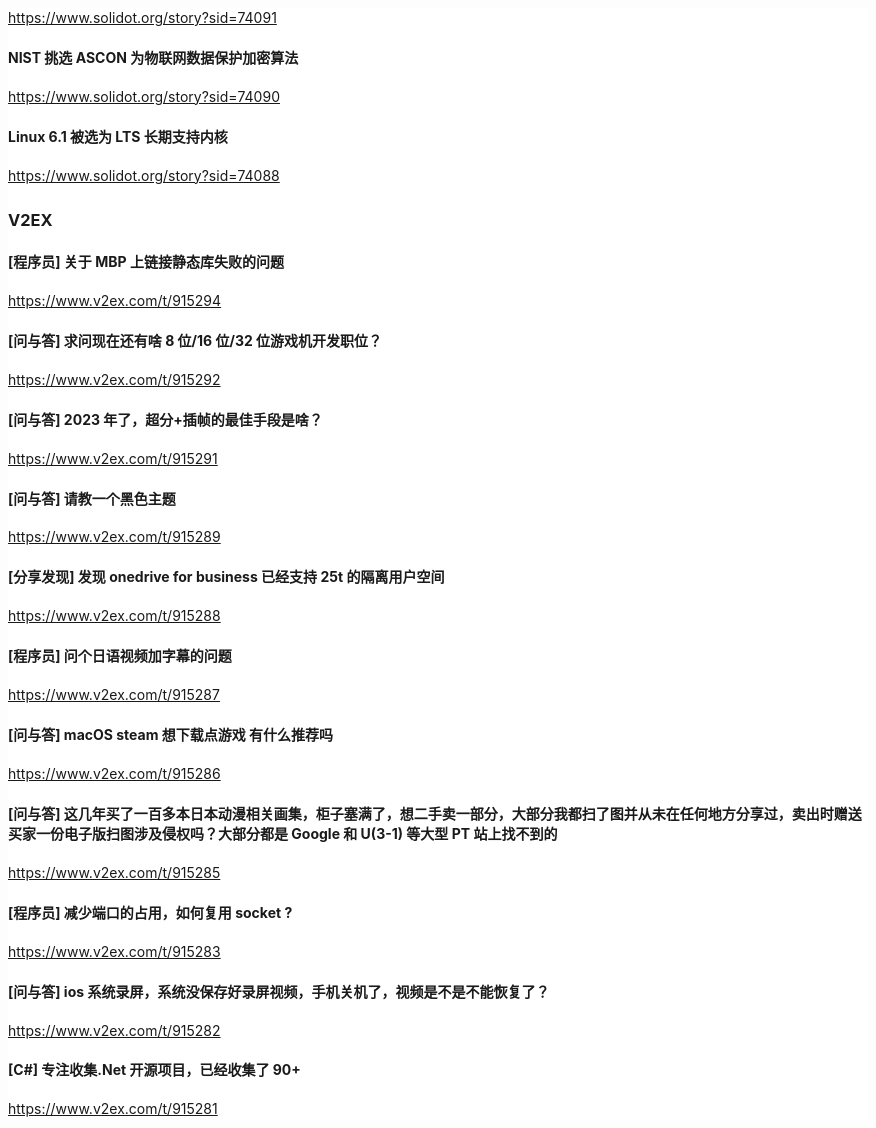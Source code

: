 https://www.solidot.org/story?sid=74091

#### NIST 挑选 ASCON 为物联网数据保护加密算法

https://www.solidot.org/story?sid=74090

#### Linux 6.1 被选为 LTS 长期支持内核

https://www.solidot.org/story?sid=74088

### V2EX

#### \[程序员\] 关于 MBP 上链接静态库失败的问题

https://www.v2ex.com/t/915294

#### \[问与答\] 求问现在还有啥 8 位/16 位/32 位游戏机开发职位？

https://www.v2ex.com/t/915292

#### \[问与答\] 2023 年了，超分+插帧的最佳手段是啥？

https://www.v2ex.com/t/915291

#### \[问与答\] 请教一个黑色主题

https://www.v2ex.com/t/915289

#### \[分享发现\] 发现 onedrive for business 已经支持 25t 的隔离用户空间

https://www.v2ex.com/t/915288

#### \[程序员\] 问个日语视频加字幕的问题

https://www.v2ex.com/t/915287

#### \[问与答\] macOS steam 想下载点游戏 有什么推荐吗

https://www.v2ex.com/t/915286

#### \[问与答\] 这几年买了一百多本日本动漫相关画集，柜子塞满了，想二手卖一部分，大部分我都扫了图并从未在任何地方分享过，卖出时赠送买家一份电子版扫图涉及侵权吗？大部分都是 Google 和 U(3-1) 等大型 PT 站上找不到的

https://www.v2ex.com/t/915285

#### \[程序员\] 减少端口的占用，如何复用 socket ?

https://www.v2ex.com/t/915283

#### \[问与答\] ios 系统录屏，系统没保存好录屏视频，手机关机了，视频是不是不能恢复了？

https://www.v2ex.com/t/915282

#### \[C#\] 专注收集.Net 开源项目，已经收集了 90+

https://www.v2ex.com/t/915281
